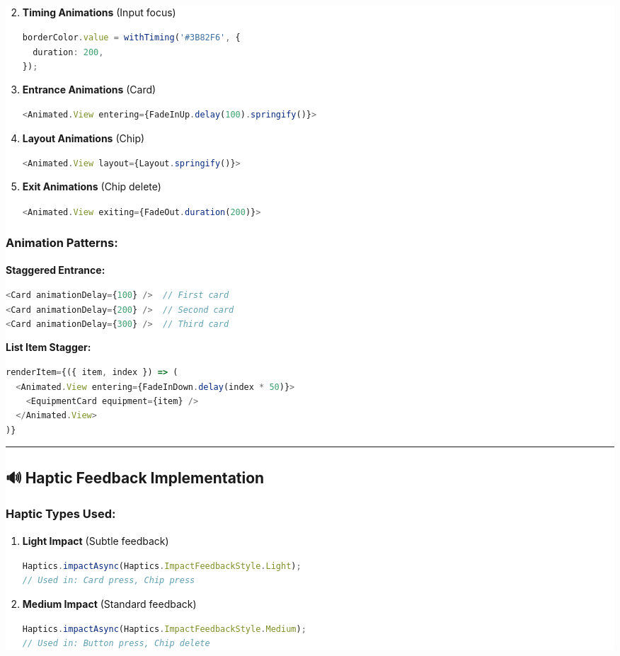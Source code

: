 2. **Timing Animations** (Input focus)
   ```typescript
   borderColor.value = withTiming('#3B82F6', {
     duration: 200,
   });
   ```

3. **Entrance Animations** (Card)
   ```typescript
   <Animated.View entering={FadeInUp.delay(100).springify()}>
   ```

4. **Layout Animations** (Chip)
   ```typescript
   <Animated.View layout={Layout.springify()}>
   ```

5. **Exit Animations** (Chip delete)
   ```typescript
   <Animated.View exiting={FadeOut.duration(200)}>
   ```

### Animation Patterns:

**Staggered Entrance:**
```typescript
<Card animationDelay={100} />  // First card
<Card animationDelay={200} />  // Second card
<Card animationDelay={300} />  // Third card
```

**List Item Stagger:**
```typescript
renderItem={({ item, index }) => (
  <Animated.View entering={FadeInDown.delay(index * 50)}>
    <EquipmentCard equipment={item} />
  </Animated.View>
)}
```

---

## 🔊 Haptic Feedback Implementation

### Haptic Types Used:

1. **Light Impact** (Subtle feedback)
   ```typescript
   Haptics.impactAsync(Haptics.ImpactFeedbackStyle.Light);
   // Used in: Card press, Chip press
   ```

2. **Medium Impact** (Standard feedback)
   ```typescript
   Haptics.impactAsync(Haptics.ImpactFeedbackStyle.Medium);
   // Used in: Button press, Chip delete
   ```
